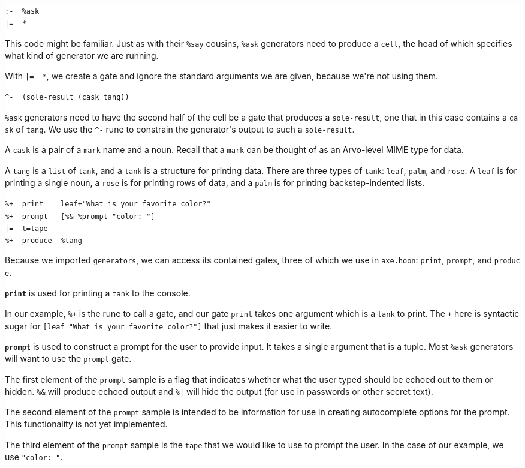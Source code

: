 ```hoon
:-  %ask
|=  *
```

This code might be familiar. Just as with their `%say` cousins, `%ask`
generators need to produce a `cell`, the head of which specifies what kind of
generator we are running.

With `|=  *`, we create a gate and ignore the standard arguments we are given,
because we're not using them.

```hoon
^-  (sole-result (cask tang))
```

`%ask` generators need to have the second half of the cell be a gate that
produces a `sole-result`, one that in this case contains a `cask` of `tang`.
We use the `^-` rune to constrain the generator's output to such a
`sole-result`.

A `cask` is a pair of a `mark` name and a noun. Recall that a `mark` can be
thought of as an Arvo-level MIME type for data.

A `tang` is a `list` of `tank`, and a `tank` is a structure for printing data.
There are three types of `tank`: `leaf`, `palm`, and `rose`. A `leaf` is for
printing a single noun, a `rose` is for printing rows of data, and a `palm` is
for printing backstep-indented lists.

```hoon
%+  print    leaf+"What is your favorite color?"
%+  prompt   [%& %prompt "color: "]
|=  t=tape
%+  produce  %tang
```

Because we imported `generators`, we can access its contained gates, three of
which we use in `axe.hoon`: `print`, `prompt`, and `produce`.

**`print`** is used for printing a `tank` to the console.

In our example, `%+` is the rune to call a gate, and our gate `print` takes one
argument which is a `tank` to print. The `+` here is syntactic sugar for
`[leaf "What is your favorite color?"]` that just makes it easier to write.

**`prompt`** is used to construct a prompt for the user to provide input.
It takes a single argument that is a tuple. Most `%ask` generators will want to
use the `prompt` gate.

The first element of the `prompt` sample is a flag that indicates whether what
the user typed should be echoed out to them or hidden. `%&` will produce echoed
output and `%|` will hide the output (for use in passwords or other secret
text).

The second element of the `prompt` sample is intended to be information for use
in creating autocomplete options for the prompt. This functionality is not yet
implemented.

The third element of the `prompt` sample is the `tape` that we would like to
use to prompt the user. In the case of our example, we use `"color: "`.
